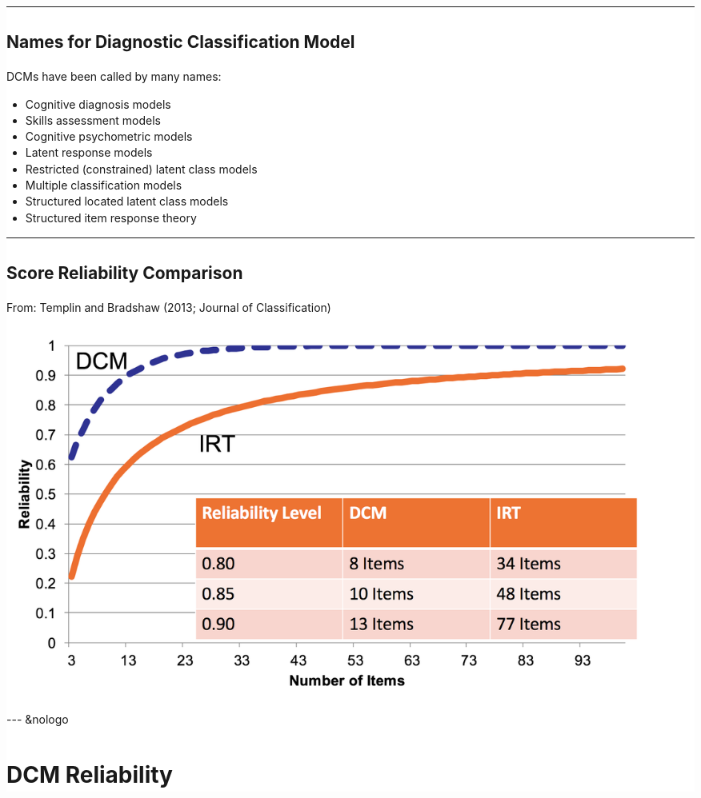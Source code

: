 


---

## Names for Diagnostic Classification Model 

DCMs have been called by many names:
- Cognitive diagnosis models
- Skills assessment models
- Cognitive psychometric models
- Latent response models
- Restricted (constrained) latent class models
- Multiple classification models
- Structured located latent class models
- Structured item response theory

--- 

## Score Reliability Comparison

From: Templin and Bradshaw (2013; Journal of Classification)
<img class="center" src="assets/img/math13.png" width=800px>

--- &nologo

# DCM Reliability
